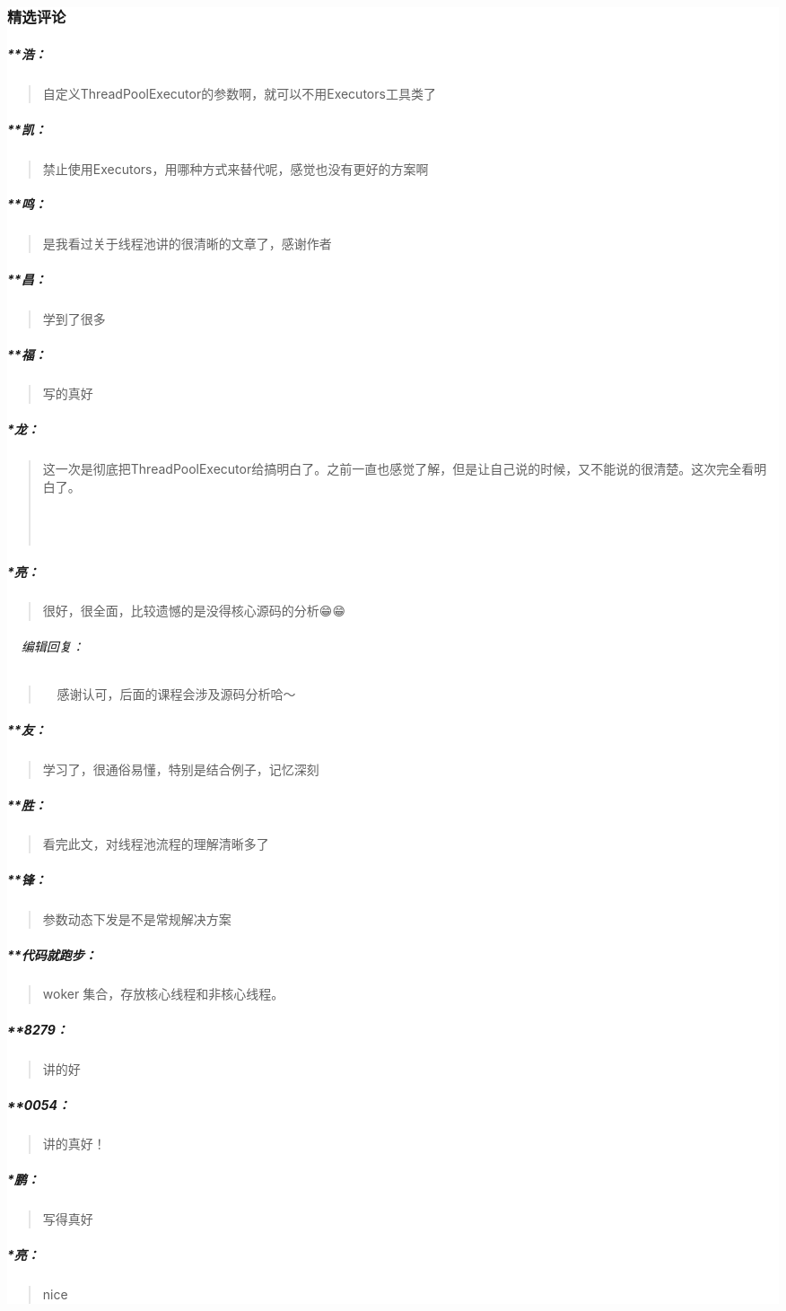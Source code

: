 
### 精选评论

##### **浩：
> 自定义ThreadPoolExecutor的参数啊，就可以不用Executors工具类了

##### **凯：
> 禁止使用Executors，用哪种方式来替代呢，感觉也没有更好的方案啊

##### **鸣：
> 是我看过关于线程池讲的很清晰的文章了，感谢作者

##### **昌：
> 学到了很多

##### **福：
> 写的真好

##### *龙：
> 这一次是彻底把ThreadPoolExecutor给搞明白了。之前一直也感觉了解，但是让自己说的时候，又不能说的很清楚。这次完全看明白了。<div><br></div><div><br></div>

##### *亮：
> 很好，很全面，比较遗憾的是没得核心源码的分析😁😁

 ###### &nbsp;&nbsp;&nbsp; 编辑回复：
> &nbsp;&nbsp;&nbsp; 感谢认可，后面的课程会涉及源码分析哈～

##### **友：
> 学习了，很通俗易懂，特别是结合例子，记忆深刻

##### **胜：
> 看完此文，对线程池流程的理解清晰多了

##### **锋：
> 参数动态下发是不是常规解决方案

##### **代码就跑步：
> woker 集合，存放核心线程和非核心线程。

##### **8279：
> 讲的好

##### **0054：
> 讲的真好！

##### *鹏：
> 写得真好

##### *亮：
> nice

